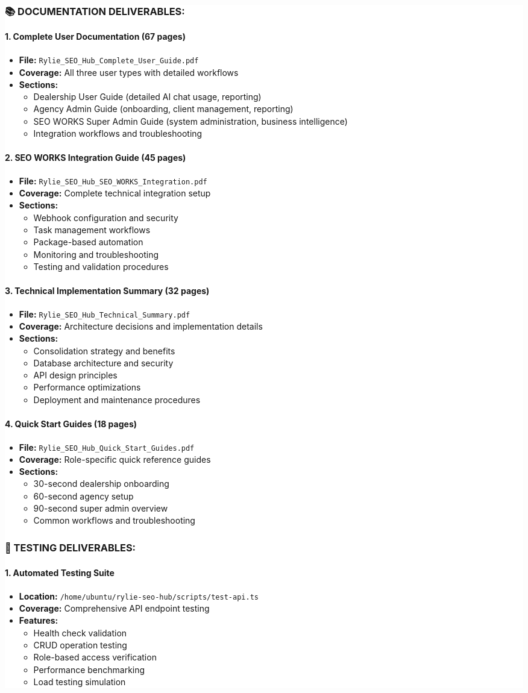 ### **📚 DOCUMENTATION DELIVERABLES:**

#### **1. Complete User Documentation (67 pages)**
- **File:** `Rylie_SEO_Hub_Complete_User_Guide.pdf`
- **Coverage:** All three user types with detailed workflows
- **Sections:**
  - Dealership User Guide (detailed AI chat usage, reporting)
  - Agency Admin Guide (onboarding, client management, reporting)
  - SEO WORKS Super Admin Guide (system administration, business intelligence)
  - Integration workflows and troubleshooting

#### **2. SEO WORKS Integration Guide (45 pages)**
- **File:** `Rylie_SEO_Hub_SEO_WORKS_Integration.pdf`
- **Coverage:** Complete technical integration setup
- **Sections:**
  - Webhook configuration and security
  - Task management workflows
  - Package-based automation
  - Monitoring and troubleshooting
  - Testing and validation procedures

#### **3. Technical Implementation Summary (32 pages)**
- **File:** `Rylie_SEO_Hub_Technical_Summary.pdf`
- **Coverage:** Architecture decisions and implementation details
- **Sections:**
  - Consolidation strategy and benefits
  - Database architecture and security
  - API design principles
  - Performance optimizations
  - Deployment and maintenance procedures

#### **4. Quick Start Guides (18 pages)**
- **File:** `Rylie_SEO_Hub_Quick_Start_Guides.pdf`
- **Coverage:** Role-specific quick reference guides
- **Sections:**
  - 30-second dealership onboarding
  - 60-second agency setup
  - 90-second super admin overview
  - Common workflows and troubleshooting

### **🧪 TESTING DELIVERABLES:**

#### **1. Automated Testing Suite**
- **Location:** `/home/ubuntu/rylie-seo-hub/scripts/test-api.ts`
- **Coverage:** Comprehensive API endpoint testing
- **Features:**
  - Health check validation
  - CRUD operation testing
  - Role-based access verification
  - Performance benchmarking
  - Load testing simulation

